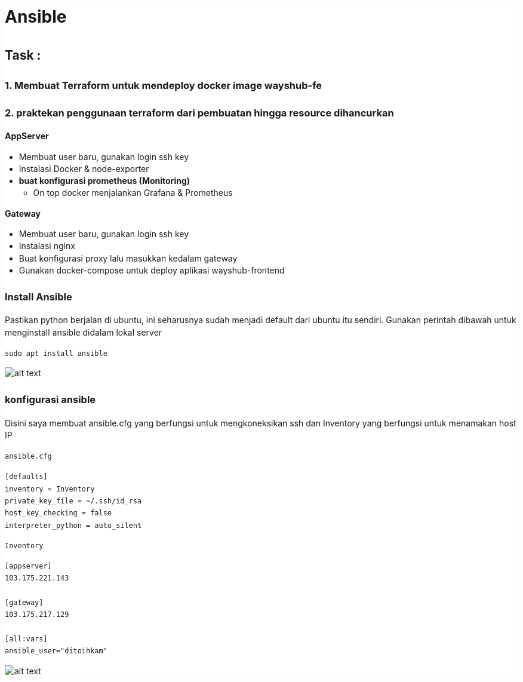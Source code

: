 
# Ansible

## Task :
### 1. Membuat Terraform untuk mendeploy docker image wayshub-fe
### 2. praktekan penggunaan terraform dari pembuatan hingga resource dihancurkan

**AppServer**
- Membuat user baru, gunakan login ssh key
- Instalasi Docker & node-exporter
- **buat konfigurasi prometheus (Monitoring)**
  - On top docker menjalankan Grafana & Prometheus

**Gateway**
- Membuat user baru, gunakan login ssh key
- Instalasi nginx
- Buat konfigurasi proxy lalu masukkan kedalam gateway
- Gunakan docker-compose untuk deploy aplikasi wayshub-frontend

### Install Ansible

Pastikan python berjalan di ubuntu, ini seharusnya sudah menjadi default dari ubuntu itu sendiri. Gunakan perintah dibawah untuk menginstall ansible  didalam lokal server
```
sudo apt install ansible
```

![alt text](https://github.com/DitoIhkam/devops17-dumbways-ihkam-audito/blob/main/Stage%202/Gambar%20Week%203/7.%20INstall%20ansible.png?raw=true)


### konfigurasi ansible

Disini saya membuat ansible.cfg yang berfungsi untuk mengkoneksikan ssh dan Inventory yang berfungsi untuk menamakan host IP

`ansible.cfg`
```
[defaults]
inventory = Inventory
private_key_file = ~/.ssh/id_rsa
host_key_checking = false
interpreter_python = auto_silent
```
`Inventory`
```
[appserver]
103.175.221.143

[gateway]
103.175.217.129

[all:vars]
ansible_user="ditoihkam"
```
![alt text](https://github.com/DitoIhkam/devops17-dumbways-ihkam-audito/blob/main/Stage%202/Gambar%20Week%203/8.%20Konfigurasi%20ansible.png?raw=true)
